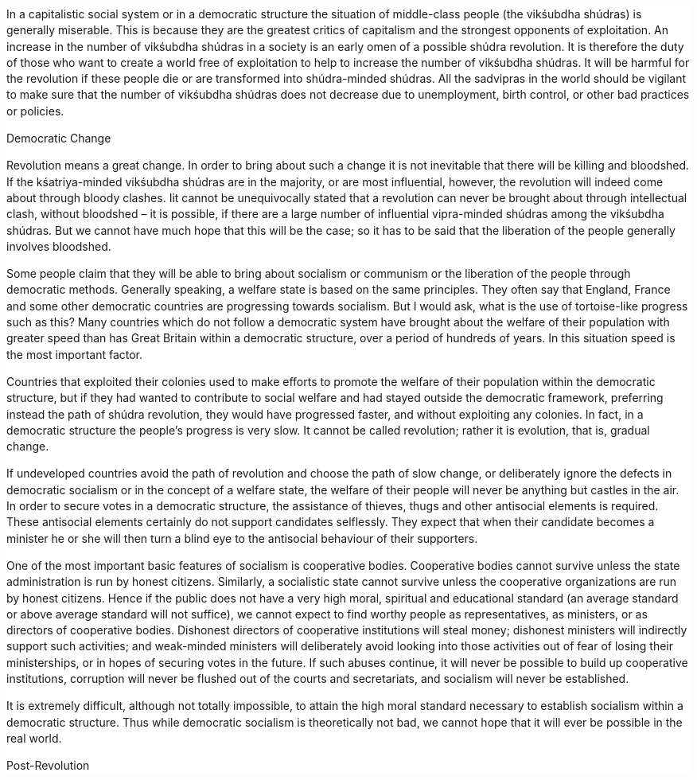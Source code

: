 <a name="6..23"></a>
<p class="Para_Indent">In a capitalistic social system or in a democratic structure the situation of middle-class people (the vikśubdha shúdras) is generally miserable. This is because they are the greatest critics of capitalism and the strongest opponents of exploitation. An increase in the number of vikśubdha shúdras in a society is an early omen of a possible shúdra revolution. It is therefore the duty of those who want to create a world free of exploitation to help to increase the number of vikśubdha shúdras. It will be harmful for the revolution if these people die or are transformed into shúdra-minded shúdras. All the sadvipras in the world should be vigilant to make sure that the number of vikśubdha shúdras does not decrease due to unemployment, birth control, or other bad practices or policies.</p>
<a name="6..24"></a>
<p class="Para_Minor_Heading">Democratic Change</p>
<a name="6..25"></a>
<p class="Para_Indent">Revolution means a great change. In order to bring about such a change it is not inevitable that there will be killing and bloodshed. If the kśatriya-minded vikśubdha shúdras are in the majority, or are most influential, however, the revolution will indeed come about through bloody clashes. Iit cannot be unequivocally stated that a revolution can never be brought about through intellectual clash, without bloodshed – it is possible, if there are a large number of influential vipra-minded shúdras among the vikśubdha shúdras. But we cannot have much hope that this will be the case; so it has to be said that the liberation of the people generally involves bloodshed.</p>
<a name="6..26"></a>
<p class="Para_Indent">Some people claim that they will be able to bring about socialism or communism or the liberation of the people through democratic methods. Generally speaking, a welfare state is based on the same principles. They often say that England, France and some other democratic countries are progressing towards socialism. But I would ask, what is the use of tortoise-like progress such as this? Many countries which do not follow a democratic system have brought about the welfare of their population with greater speed than has Great Britain within a democratic structure, over a period of hundreds of years. In this situation speed is the most important factor.</p>
<a name="6..27"></a>
<p class="Para_Indent">Countries that exploited their colonies used to make efforts to promote the welfare of their population within the democratic structure, but if they had wanted to contribute to social welfare and had stayed outside the democratic framework, preferring instead the path of shúdra revolution, they would have progressed faster, and without exploiting any colonies. In fact, in a democratic structure the people’s progress is very slow. It cannot be called revolution; rather it is evolution, that is, gradual change.</p>
<a name="6..28"></a>
<p class="Para_Indent">If undeveloped countries avoid the path of revolution and choose the path of slow change, or deliberately ignore the defects in democratic socialism or in the concept of a welfare state, the welfare of their people will never be anything but castles in the air. In order to secure votes in a democratic structure, the assistance of thieves, thugs and other antisocial elements is required. These antisocial elements certainly do not support candidates selflessly. They expect that when their candidate becomes a minister he or she will then turn a blind eye to the antisocial behaviour of their supporters.</p>
<a name="6..29"></a>
<p class="Para_Indent">One of the most important basic features of socialism is cooperative bodies. Cooperative bodies cannot survive unless the state administration is run by honest citizens. Similarly, a socialistic state cannot survive unless the cooperative organizations are run by honest citizens. Hence if the public does not have a very high moral, spiritual and educational standard (an average standard or above average standard will not suffice), we cannot expect to find worthy people as representatives, as ministers, or as directors of cooperative bodies. Dishonest directors of cooperative institutions will steal money; dishonest ministers will indirectly support such activities; and weak-minded ministers will deliberately avoid looking into those activities out of fear of losing their ministerships, or in hopes of securing votes in the future. If such abuses continue, it will never be possible to build up cooperative institutions, corruption will never be flushed out of the courts and secretariats, and socialism will never be established.</p>
<a name="6..30"></a>
<p class="Para_Indent">It is extremely difficult, although not totally impossible, to attain the high moral standard necessary to establish socialism within a democratic structure. Thus while democratic socialism is theoretically not bad, we cannot hope that it will ever be possible in the real world.</p>
<a name="6..31"></a>
<p class="Para_Minor_Heading">Post-Revolution</p>
<a name="6..32"></a>